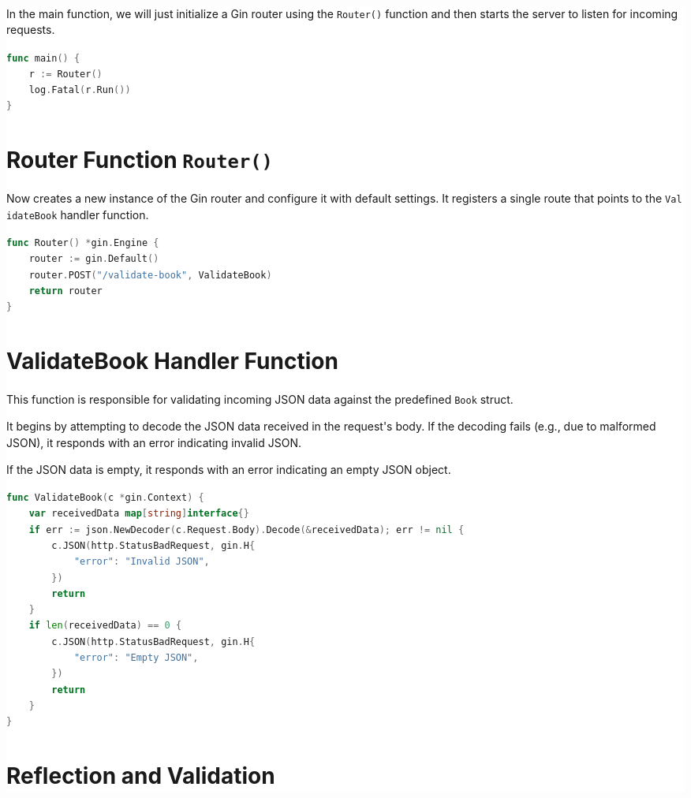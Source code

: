 In the main function, we will just initialize a Gin router using the `Router()` function and then starts the server to listen for incoming requests.

```go
func main() {
	r := Router()
	log.Fatal(r.Run())
}
```

# Router Function `Router()`

Now creates a new instance of the Gin router and configure it with default settings. It registers a single route that points to the `ValidateBook` handler function.

```go
func Router() *gin.Engine {
	router := gin.Default()
	router.POST("/validate-book", ValidateBook)
	return router
}
```

# **ValidateBook Handler Function**

This function is responsible for validating incoming JSON data against the predefined `Book` struct.

It begins by attempting to decode the JSON data received in the request's body. If the decoding fails (e.g., due to malformed JSON), it responds with an error indicating invalid JSON.

If the JSON data is empty, it responds with an error indicating an empty JSON object.

```go
func ValidateBook(c *gin.Context) {
	var receivedData map[string]interface{}
	if err := json.NewDecoder(c.Request.Body).Decode(&receivedData); err != nil {
		c.JSON(http.StatusBadRequest, gin.H{
			"error": "Invalid JSON",
		})
		return
	}
    if len(receivedData) == 0 {
		c.JSON(http.StatusBadRequest, gin.H{
			"error": "Empty JSON",
		})
		return
	}
}
```

# Reflection and Validation
